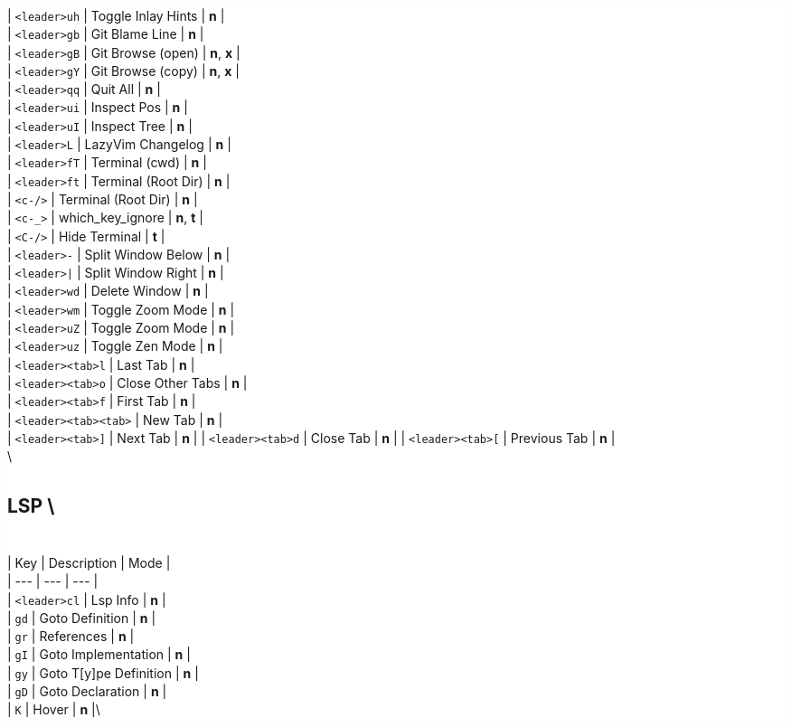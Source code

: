 | `<leader>uh` | Toggle Inlay Hints | **n** |\
| `<leader>gb` | Git Blame Line | **n** |\
| `<leader>gB` | Git Browse (open) | **n**, **x** |\
| `<leader>gY` | Git Browse (copy) | **n**, **x** |\
| `<leader>qq` | Quit All | **n** |\
| `<leader>ui` | Inspect Pos | **n** |\
| `<leader>uI` | Inspect Tree | **n** |\
| `<leader>L` | LazyVim Changelog | **n** |\
| `<leader>fT` | Terminal (cwd) | **n** |\
| `<leader>ft` | Terminal (Root Dir) | **n** |\
| `<c-/>` | Terminal (Root Dir) | **n** |\
| `<c-_>` | which\_key\_ignore | **n**, **t** |\
| `<C-/>` | Hide Terminal | **t** |\
| `<leader>-` | Split Window Below | **n** |\
| `<leader>|` | Split Window Right | **n** |\
| `<leader>wd` | Delete Window | **n** |\
| `<leader>wm` | Toggle Zoom Mode | **n** |\
| `<leader>uZ` | Toggle Zoom Mode | **n** |\
| `<leader>uz` | Toggle Zen Mode | **n** |\
| `<leader><tab>l` | Last Tab | **n** |\
| `<leader><tab>o` | Close Other Tabs | **n** |\
| `<leader><tab>f` | First Tab | **n** |\
| `<leader><tab><tab>` | New Tab | **n** |\
| `<leader><tab>]` | Next Tab | **n** |
| `<leader><tab>d` | Close Tab | **n** |
| `<leader><tab>[` | Previous Tab | **n** |\
\
## LSP [​](https://www.lazyvim.org/keymaps\#lsp "Direct link to LSP")\
\
| Key | Description | Mode |\
| --- | --- | --- |\
| `<leader>cl` | Lsp Info | **n** |\
| `gd` | Goto Definition | **n** |\
| `gr` | References | **n** |\
| `gI` | Goto Implementation | **n** |\
| `gy` | Goto T\[y\]pe Definition | **n** |\
| `gD` | Goto Declaration | **n** |\
| `K` | Hover | **n** |\